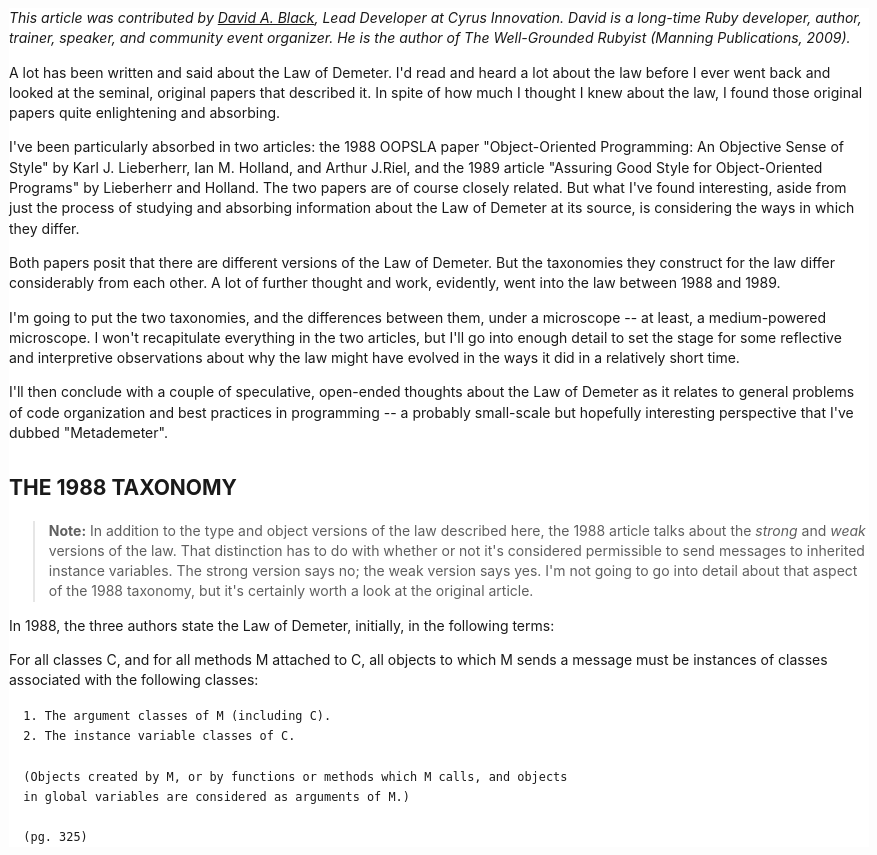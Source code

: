 *This article was contributed by [David A. Black](https://twitter.com/david_a_black), Lead Developer at Cyrus Innovation. David is a long-time Ruby developer, author, trainer, 
speaker, and community event organizer. He is the author of The Well-Grounded Rubyist (Manning Publications, 2009).* 

A lot has been written and said about the Law of Demeter. I'd read and heard a
lot about the law before I ever went back and looked at the seminal, original
papers that described it. In spite of how much I thought I knew about the law, I
found those original papers quite enlightening and absorbing. 

I've been particularly absorbed in two articles: the 1988 OOPSLA paper
"Object-Oriented Programming: An Objective Sense of Style" by Karl J.
Lieberherr, Ian M. Holland, and Arthur J.Riel, and the 1989 article "Assuring
Good Style for Object-Oriented Programs" by Lieberherr and Holland. 
The two papers are of course closely related. But what I've found interesting,
aside from just the process of studying and absorbing information about the Law
of Demeter at its source, is considering the ways in which they differ. 

Both papers posit that there are different versions of the Law of Demeter. But
the taxonomies they construct for the law differ considerably from each other.
A lot of further thought and work, evidently, went into the law between 1988 and
1989. 

I'm going to put the two taxonomies, and the differences between them, under a
microscope -- at least, a medium-powered microscope. I won't recapitulate
everything in the two articles, but I'll go into enough detail to set the
stage for some reflective and interpretive observations about why the law might
have evolved in the ways it did in a relatively short time. 

I'll then conclude with a couple of speculative, open-ended thoughts about the
Law of Demeter as it relates to general problems of code organization and best
practices in programming -- a probably small-scale but hopefully interesting
perspective that I've dubbed "Metademeter". 

## THE 1988 TAXONOMY

> **Note:** In addition to the type and object versions of the law described here,
the 1988 article talks about the *strong* and *weak* versions of the law. That
distinction has to do with whether or not it's considered permissible to send
messages to inherited instance variables. The strong version says no; the weak
version says yes. I'm not going to go into detail about that aspect of the 1988
taxonomy, but it's certainly worth a look at the original article.

In 1988, the three authors state the Law of Demeter, initially, in the following
terms: 

For all classes C, and for all methods M attached to C, all objects to which M
sends a message must be instances of classes associated with the following
classes: 

```
  1. The argument classes of M (including C).
  2. The instance variable classes of C.

  (Objects created by M, or by functions or methods which M calls, and objects
  in global variables are considered as arguments of M.) 

  (pg. 325)
```
